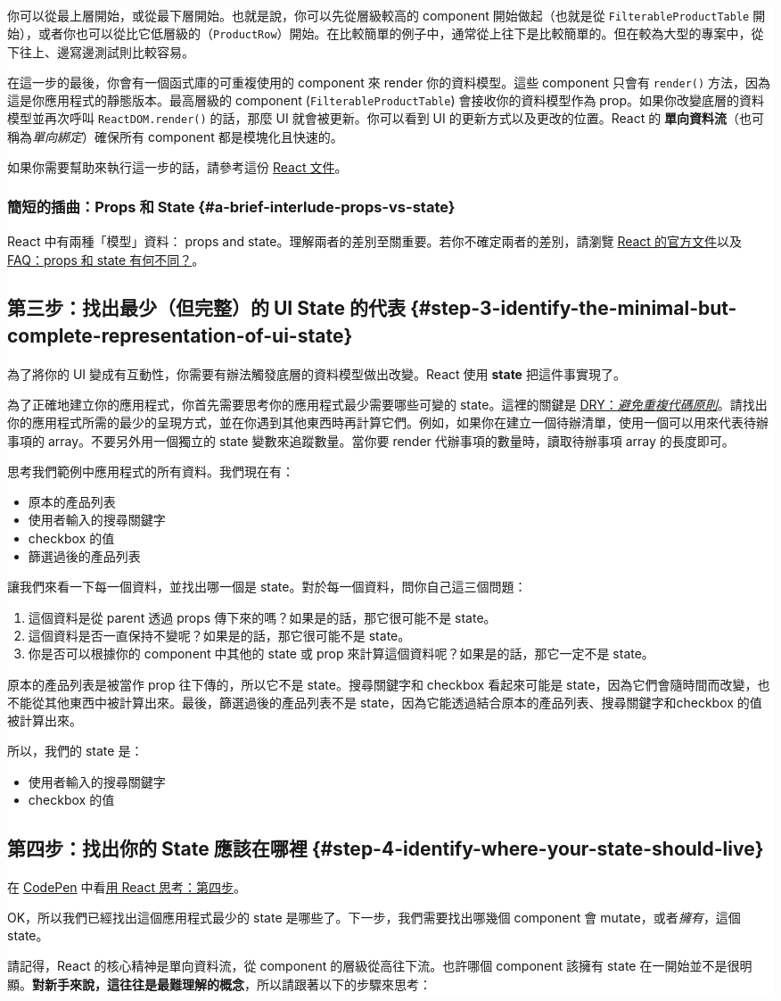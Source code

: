你可以從最上層開始，或從最下層開始。也就是說，你可以先從層級較高的 component 開始做起（也就是從 `FilterableProductTable` 開始），或者你也可以從比它低層級的（`ProductRow`）開始。在比較簡單的例子中，通常從上往下是比較簡單的。但在較為大型的專案中，從下往上、邊寫邊測試則比較容易。

在這一步的最後，你會有一個函式庫的可重複使用的 component 來 render 你的資料模型。這些 component 只會有 `render()` 方法，因為這是你應用程式的靜態版本。最高層級的 component (`FilterableProductTable`) 會接收你的資料模型作為 prop。如果你改變底層的資料模型並再次呼叫 `ReactDOM.render()` 的話，那麼 UI 就會被更新。你可以看到 UI 的更新方式以及更改的位置。React 的 **單向資料流**（也可稱為*單向綁定*）確保所有 component 都是模塊化且快速的。

如果你需要幫助來執行這一步的話，請參考這份 [React 文件](/docs/)。

### 簡短的插曲：Props 和 State {#a-brief-interlude-props-vs-state}

React 中有兩種「模型」資料： props and state。理解兩者的差別至關重要。若你不確定兩者的差別，請瀏覽 [React 的官方文件](/docs/state-and-lifecycle.html)以及 [FAQ：props 和 state 有何不同？](/docs/faq-state.html#what-is-the-difference-between-state-and-props)。

## 第三步：找出最少（但完整）的 UI State 的代表 {#step-3-identify-the-minimal-but-complete-representation-of-ui-state}

為了將你的 UI 變成有互動性，你需要有辦法觸發底層的資料模型做出改變。React 使用 **state** 把這件事實現了。

為了正確地建立你的應用程式，你首先需要思考你的應用程式最少需要哪些可變的 state。這裡的關鍵是 [DRY：*避免重複代碼原則*](https://en.wikipedia.org/wiki/Don%27t_repeat_yourself)。請找出你的應用程式所需的最少的呈現方式，並在你遇到其他東西時再計算它們。例如，如果你在建立一個待辦清單，使用一個可以用來代表待辦事項的 array。不要另外用一個獨立的 state 變數來追蹤數量。當你要 render 代辦事項的數量時，讀取待辦事項 array 的長度即可。

思考我們範例中應用程式的所有資料。我們現在有：

  * 原本的產品列表
  * 使用者輸入的搜尋關鍵字
  * checkbox 的值
  * 篩選過後的產品列表

讓我們來看一下每一個資料，並找出哪一個是 state。對於每一個資料，問你自己這三個問題：

  1. 這個資料是從 parent 透過 props 傳下來的嗎？如果是的話，那它很可能不是 state。
  2. 這個資料是否一直保持不變呢？如果是的話，那它很可能不是 state。
  3. 你是否可以根據你的 component 中其他的 state 或 prop 來計算這個資料呢？如果是的話，那它一定不是 state。

原本的產品列表是被當作 prop 往下傳的，所以它不是 state。搜尋關鍵字和 checkbox 看起來可能是 state，因為它們會隨時間而改變，也不能從其他東西中被計算出來。最後，篩選過後的產品列表不是 state，因為它能透過結合原本的產品列表、搜尋關鍵字和checkbox 的值被計算出來。

所以，我們的 state 是：

  * 使用者輸入的搜尋關鍵字
  * checkbox 的值

## 第四步：找出你的 State 應該在哪裡 {#step-4-identify-where-your-state-should-live}

<p data-height="600" data-theme-id="0" data-slug-hash="qPrNQZ" data-default-tab="js" data-user="lacker" data-embed-version="2" class="codepen">在 <a href="http://codepen.io">CodePen</a> 中看<a href="https://codepen.io/gaearon/pen/qPrNQZ">用 React 思考：第四步</a>。</p>

OK，所以我們已經找出這個應用程式最少的 state 是哪些了。下一步，我們需要找出哪幾個 component 會 mutate，或者*擁有*，這個 state。

請記得，React 的核心精神是單向資料流，從 component 的層級從高往下流。也許哪個 component 該擁有 state 在一開始並不是很明顯。**對新手來說，這往往是最難理解的概念**，所以請跟著以下的步驟來思考：
